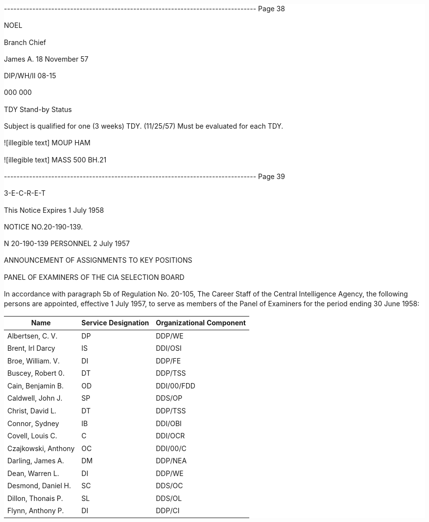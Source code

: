 
-------------------------------------------------------------------------------- Page 38

NOEL

Branch Chief

James A. 18 November 57

DIP/WH/II 08-15

000 000

TDY Stand-by Status

Subject is qualified for one (3 weeks) TDY. (11/25/57)
Must be evaluated for each TDY.

![illegible text] MOUP HAM

![illegible text] MASS 500 BH.21


-------------------------------------------------------------------------------- Page 39

3-E-C-R-E-T

This Notice Expires 1 July 1958

NOTICE
NO.20-190-139.

N 20-190-139
PERSONNEL
2 July 1957

ANNOUNCEMENT OF ASSIGNMENTS TO KEY POSITIONS

PANEL OF EXAMINERS OF THE CIA SELECTION BOARD

In accordance with paragraph 5b of Regulation No. 20-105, The Career Staff of the Central Intelligence Agency, the following persons are appointed, effective 1 July 1957, to serve as members of the Panel of Examiners for the period ending 30 June 1958:

| Name                  | Service Designation | Organizational Component |
| --------------------- | ------------------- | ------------------------ |
| Albertsen, C. V.      | DP                  | DDP/WE                   |
| Brent, Irl Darcy      | IS                  | DDI/OSI                  |
| Broe, William. V.     | DI                  | DDP/FE                   |
| Buscey, Robert 0.     | DT                  | DDP/TSS                  |
| Cain, Benjamin B.     | OD                  | DDI/00/FDD               |
| Caldwell, John J.     | SP                  | DDS/OP                   |
| Christ, David L.      | DT                  | DDP/TSS                  |
| Connor, Sydney        | IB                  | DDI/OBI                  |
| Covell, Louis C.      | C                   | DDI/OCR                  |
| Czajkowski, Anthony   | OC                  | DDI/00/C                 |
| Darling, James A.     | DM                  | DDP/NEA                  |
| Dean, Warren L.       | DI                  | DDP/WE                   |
| Desmond, Daniel H.    | SC                  | DDS/OC                   |
| Dillon, Thonais P.    | SL                  | DDS/OL                   |
| Flynn, Anthony P.     | DI                  | DDP/CI                   |